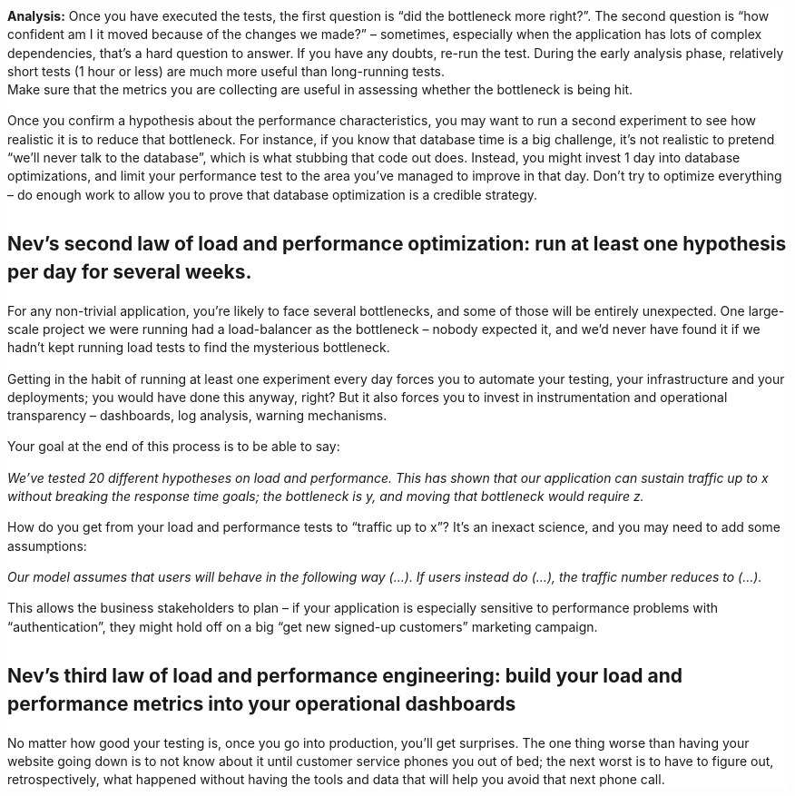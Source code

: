 **Analysis:** Once you have executed the tests, the first question is &#8220;did the bottleneck more right?&#8221;. The second question is &#8220;how confident am I it moved because of the changes we made?&#8221; &#8211; sometimes, especially when the application has lots of complex dependencies, that&#8217;s a hard question to answer. If you have any doubts, re-run the test. During the early analysis phase, relatively short tests (1 hour or less) are much more useful than long-running tests.  
Make sure that the metrics you are collecting are useful in assessing whether the bottleneck is being hit.

Once you confirm a hypothesis about the performance characteristics, you may want to run a second experiment to see how realistic it is to reduce that bottleneck. For instance, if you know that database time is a big challenge, it&#8217;s not realistic to pretend &#8220;we&#8217;ll never talk to the database&#8221;, which is what stubbing that code out does. Instead, you might invest 1 day into database optimizations, and limit your performance test to the area you&#8217;ve managed to improve in that day. Don&#8217;t try to optimize everything &#8211; do enough work to allow you to prove that database optimization is a credible strategy.

## Nev&#8217;s second law of load and performance optimization: run at least one hypothesis per day for several weeks.

For any non-trivial application, you&#8217;re likely to face several bottlenecks, and some of those will be entirely unexpected. One large-scale project we were running had a load-balancer as the bottleneck &#8211; nobody expected it, and we&#8217;d never have found it if we hadn&#8217;t kept running load tests to find the mysterious bottleneck.

Getting in the habit of running at least one experiment every day forces you to automate your testing, your infrastructure and your deployments; you would have done this anyway, right? But it also forces you to invest in instrumentation and operational transparency &#8211; dashboards, log analysis, warning mechanisms. 

Your goal at the end of this process is to be able to say:  
  
_We&#8217;ve tested 20 different hypotheses on load and performance. This has shown that our application can sustain traffic up to x without breaking the response time goals; the bottleneck is y, and moving that bottleneck would require z._

How do you get from your load and performance tests to &#8220;traffic up to x&#8221;? It&#8217;s an inexact science, and you may need to add some assumptions:  
  
_Our model assumes that users will behave in the following way (&#8230;). If users instead do (&#8230;), the traffic number reduces to (&#8230;)._

This allows the business stakeholders to plan &#8211; if your application is especially sensitive to performance problems with &#8220;authentication&#8221;, they might hold off on a big &#8220;get new signed-up customers&#8221; marketing campaign.

## Nev&#8217;s third law of load and performance engineering: build your load and performance metrics into your operational dashboards

No matter how good your testing is, once you go into production, you&#8217;ll get surprises. The one thing worse than having your website going down is to not know about it until customer service phones you out of bed; the next worst is to have to figure out, retrospectively, what happened without having the tools and data that will help you avoid that next phone call.
